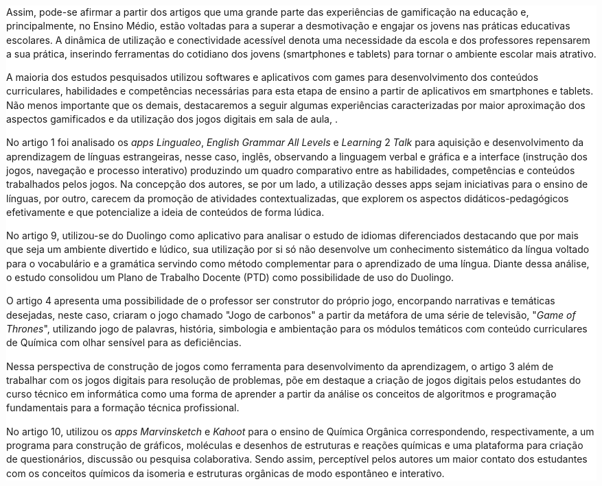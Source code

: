 Assim, pode-se afirmar a partir dos artigos que uma grande parte das
experiências de gamificação na educação e, principalmente, no Ensino
Médio, estão voltadas para a superar a desmotivação e engajar os jovens
nas práticas educativas escolares. A dinâmica de utilização e
conectividade acessível denota uma necessidade da escola e dos
professores repensarem a sua prática, inserindo ferramentas do cotidiano
dos jovens (smartphones e tablets) para tornar o ambiente escolar mais
atrativo.

A maioria dos estudos pesquisados utilizou softwares e aplicativos com
games para desenvolvimento dos conteúdos curriculares, habilidades e
competências necessárias para esta etapa de ensino a partir de
aplicativos em smartphones e tablets. Não menos importante que os
demais, destacaremos a seguir algumas experiências caracterizadas por
maior aproximação dos aspectos gamificados e da utilização dos jogos
digitais em sala de aula, .

No artigo 1 foi analisado os *apps* *Lingualeo*, *English* *Grammar*
*All* *Levels* e *Learning* 2 *Talk* para aquisição e desenvolvimento da
aprendizagem de línguas estrangeiras, nesse caso, inglês, observando a
linguagem verbal e gráfica e a interface (instrução dos jogos, navegação
e processo interativo) produzindo um quadro comparativo entre as
habilidades, competências e conteúdos trabalhados pelos jogos. Na
concepção dos autores, se por um lado, a utilização desses apps sejam
iniciativas para o ensino de línguas, por outro, carecem da promoção de
atividades contextualizadas, que explorem os aspectos
didáticos-pedagógicos efetivamente e que potencialize a ideia de
conteúdos de forma lúdica.

No artigo 9, utilizou-se do Duolingo como aplicativo para analisar o
estudo de idiomas diferenciados destacando que por mais que seja um
ambiente divertido e lúdico, sua utilização por si só não desenvolve um
conhecimento sistemático da língua voltado para o vocabulário e a
gramática servindo como método complementar para o aprendizado de uma
língua. Diante dessa análise, o estudo consolidou um Plano de Trabalho
Docente (PTD) como possibilidade de uso do Duolingo.

O artigo 4 apresenta uma possibilidade de o professor ser construtor do
próprio jogo, encorpando narrativas e temáticas desejadas, neste caso,
criaram o jogo chamado "Jogo de carbonos" a partir da metáfora de uma
série de televisão, "*Game of Thrones*", utilizando jogo de palavras,
história, simbologia e ambientação para os módulos temáticos com
conteúdo curriculares de Química com olhar sensível para as
deficiências.

Nessa perspectiva de construção de jogos como ferramenta para
desenvolvimento da aprendizagem, o artigo 3 além de trabalhar com os
jogos digitais para resolução de problemas, põe em destaque a criação de
jogos digitais pelos estudantes do curso técnico em informática como uma
forma de aprender a partir da análise os conceitos de algoritmos e
programação fundamentais para a formação técnica profissional.

No artigo 10, utilizou os *apps* *Marvinsketch* e *Kahoot* para o ensino
de Química Orgânica correspondendo, respectivamente, a um programa para
construção de gráficos, moléculas e desenhos de estruturas e reações
químicas e uma plataforma para criação de questionários, discussão ou
pesquisa colaborativa. Sendo assim, perceptível pelos autores um maior
contato dos estudantes com os conceitos químicos da isomeria e
estruturas orgânicas de modo espontâneo e interativo.
